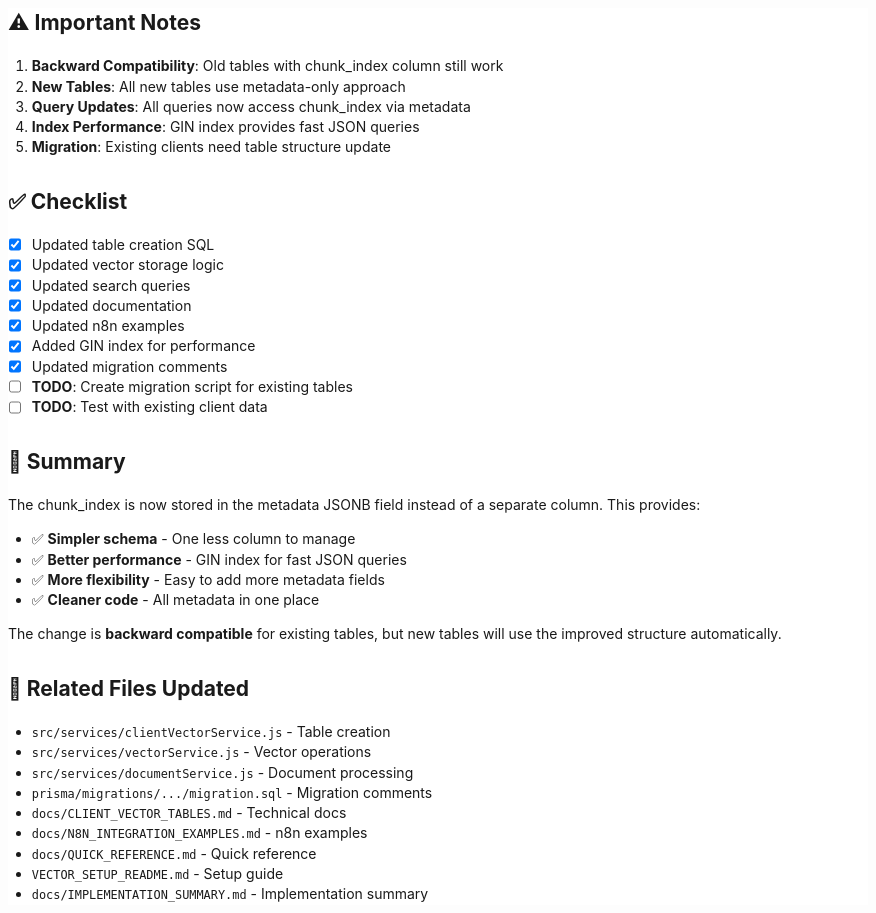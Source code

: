 ## ⚠️ Important Notes

1. **Backward Compatibility**: Old tables with chunk_index column still work
2. **New Tables**: All new tables use metadata-only approach
3. **Query Updates**: All queries now access chunk_index via metadata
4. **Index Performance**: GIN index provides fast JSON queries
5. **Migration**: Existing clients need table structure update

## ✅ Checklist

- [x] Updated table creation SQL
- [x] Updated vector storage logic
- [x] Updated search queries
- [x] Updated documentation
- [x] Updated n8n examples
- [x] Added GIN index for performance
- [x] Updated migration comments
- [ ] **TODO**: Create migration script for existing tables
- [ ] **TODO**: Test with existing client data

## 🎉 Summary

The chunk_index is now stored in the metadata JSONB field instead of a separate column. This provides:

- ✅ **Simpler schema** - One less column to manage
- ✅ **Better performance** - GIN index for fast JSON queries  
- ✅ **More flexibility** - Easy to add more metadata fields
- ✅ **Cleaner code** - All metadata in one place

The change is **backward compatible** for existing tables, but new tables will use the improved structure automatically.

## 🔗 Related Files Updated

- `src/services/clientVectorService.js` - Table creation
- `src/services/vectorService.js` - Vector operations
- `src/services/documentService.js` - Document processing
- `prisma/migrations/.../migration.sql` - Migration comments
- `docs/CLIENT_VECTOR_TABLES.md` - Technical docs
- `docs/N8N_INTEGRATION_EXAMPLES.md` - n8n examples
- `docs/QUICK_REFERENCE.md` - Quick reference
- `VECTOR_SETUP_README.md` - Setup guide
- `docs/IMPLEMENTATION_SUMMARY.md` - Implementation summary
